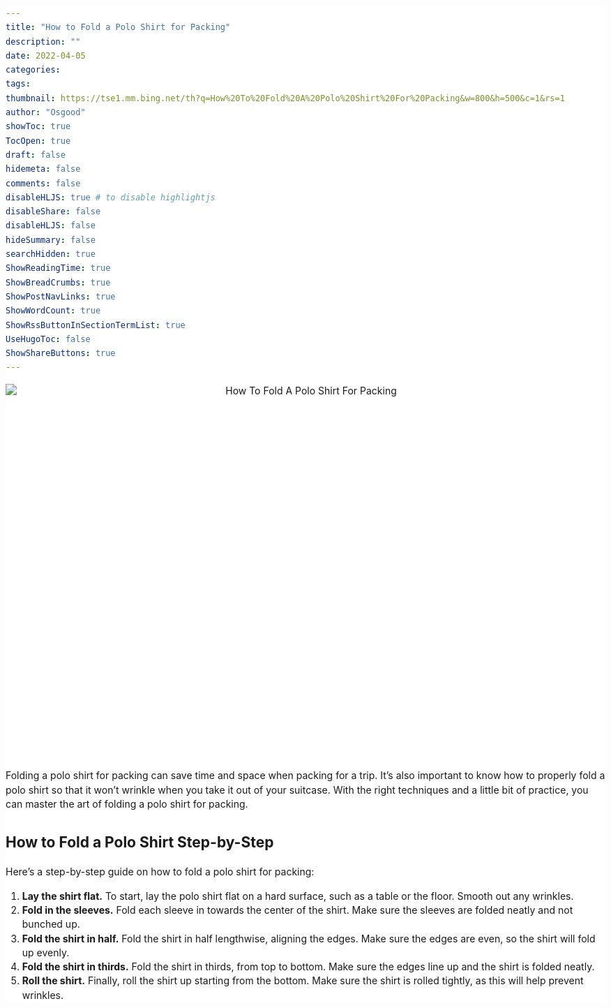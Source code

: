 ```yaml
---
title: "How to Fold a Polo Shirt for Packing"
description: ""
date: 2022-04-05
categories: 
tags: 
thumbnail: https://tse1.mm.bing.net/th?q=How%20To%20Fold%20A%20Polo%20Shirt%20For%20Packing&w=800&h=500&c=1&rs=1
author: "Osgood"
showToc: true
TocOpen: true
draft: false
hidemeta: false
comments: false
disableHLJS: true # to disable highlightjs
disableShare: false
disableHLJS: false
hideSummary: false
searchHidden: true
ShowReadingTime: true
ShowBreadCrumbs: true
ShowPostNavLinks: true
ShowWordCount: true
ShowRssButtonInSectionTermList: true
UseHugoToc: false
ShowShareButtons: true
---
```


<center>
	<img src="https://tse1.mm.bing.net/th?q=How%20To%20Fold%20A%20Polo%20Shirt%20For%20Packing&w=800&h=500&c=1&rs=1" alt="How To Fold A Polo Shirt For Packing" width="800" height="500" style="display: block; width: 100%; height: auto">
</center>

<p>Folding a polo shirt for packing can save time and space when packing for a trip. It’s also important to know how to properly fold a polo shirt so that it won’t wrinkle when you take it out of your suitcase. With the right techniques and a little bit of practice, you can master the art of folding a polo shirt for packing.</p>

<h2>How to Fold a Polo Shirt Step-by-Step</h2>

<p>Here’s a step-by-step guide on how to fold a polo shirt for packing:</p>

<ol>
<li><strong>Lay the shirt flat.</strong> To start, lay the polo shirt flat on a hard surface, such as a table or the floor. Smooth out any wrinkles.</li>
<li><strong>Fold in the sleeves.</strong> Fold each sleeve in towards the center of the shirt. Make sure the sleeves are folded neatly and not bunched up.</li>
<li><strong>Fold the shirt in half.</strong> Fold the shirt in half lengthwise, aligning the edges. Make sure the edges are even, so the shirt will fold up evenly.</li>
<li><strong>Fold the shirt in thirds.</strong> Fold the shirt in thirds, from top to bottom. Make sure the edges line up and the shirt is folded neatly.</li>
<li><strong>Roll the shirt.</strong> Finally, roll the shirt up starting from the bottom. Make sure the shirt is rolled tightly, as this will help prevent wrinkles.</li>
</ol>
